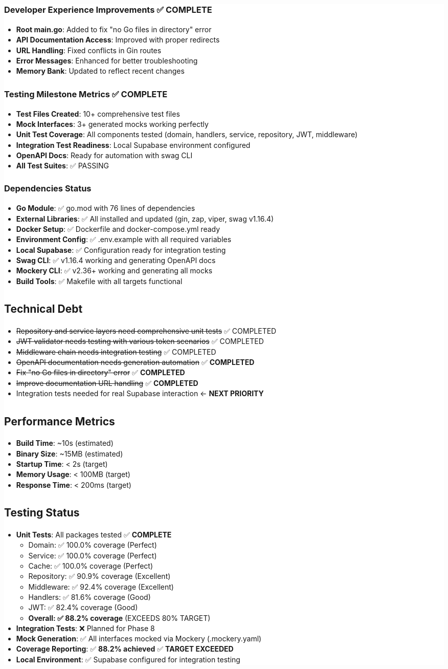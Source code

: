 ### Developer Experience Improvements ✅ COMPLETE
- **Root main.go**: Added to fix "no Go files in directory" error
- **API Documentation Access**: Improved with proper redirects
- **URL Handling**: Fixed conflicts in Gin routes
- **Error Messages**: Enhanced for better troubleshooting
- **Memory Bank**: Updated to reflect recent changes

### Testing Milestone Metrics ✅ COMPLETE
- **Test Files Created**: 10+ comprehensive test files
- **Mock Interfaces**: 3+ generated mocks working perfectly
- **Unit Test Coverage**: All components tested (domain, handlers, service, repository, JWT, middleware)
- **Integration Test Readiness**: Local Supabase environment configured
- **OpenAPI Docs**: Ready for automation with swag CLI
- **All Test Suites**: ✅ PASSING

### Dependencies Status
- **Go Module**: ✅ go.mod with 76 lines of dependencies
- **External Libraries**: ✅ All installed and updated (gin, zap, viper, swag v1.16.4)
- **Docker Setup**: ✅ Dockerfile and docker-compose.yml ready
- **Environment Config**: ✅ .env.example with all required variables
- **Local Supabase**: ✅ Configuration ready for integration testing
- **Swag CLI**: ✅ v1.16.4 working and generating OpenAPI docs
- **Mockery CLI**: ✅ v2.36+ working and generating all mocks
- **Build Tools**: ✅ Makefile with all targets functional

## Technical Debt
- ~~Repository and service layers need comprehensive unit tests~~ ✅ COMPLETED
- ~~JWT validator needs testing with various token scenarios~~ ✅ COMPLETED  
- ~~Middleware chain needs integration testing~~ ✅ COMPLETED
- ~~OpenAPI documentation needs generation automation~~ ✅ **COMPLETED**
- ~~Fix "no Go files in directory" error~~ ✅ **COMPLETED**
- ~~Improve documentation URL handling~~ ✅ **COMPLETED**
- Integration tests needed for real Supabase interaction ← **NEXT PRIORITY**

## Performance Metrics
- **Build Time**: ~10s (estimated)
- **Binary Size**: ~15MB (estimated)  
- **Startup Time**: < 2s (target)
- **Memory Usage**: < 100MB (target)
- **Response Time**: < 200ms (target)

## Testing Status
- **Unit Tests**: All packages tested ✅ **COMPLETE**
  - Domain: ✅ 100.0% coverage (Perfect)
  - Service: ✅ 100.0% coverage (Perfect)  
  - Cache: ✅ 100.0% coverage (Perfect)
  - Repository: ✅ 90.9% coverage (Excellent)
  - Middleware: ✅ 92.4% coverage (Excellent)
  - Handlers: ✅ 81.6% coverage (Good)
  - JWT: ✅ 82.4% coverage (Good)
  - **Overall: ✅ 88.2% coverage** (EXCEEDS 80% TARGET)
- **Integration Tests**: ❌ Planned for Phase 8
- **Mock Generation**: ✅ All interfaces mocked via Mockery (.mockery.yaml)
- **Coverage Reporting**: ✅ **88.2% achieved** ✅ **TARGET EXCEEDED**
- **Local Environment**: ✅ Supabase configured for integration testing
